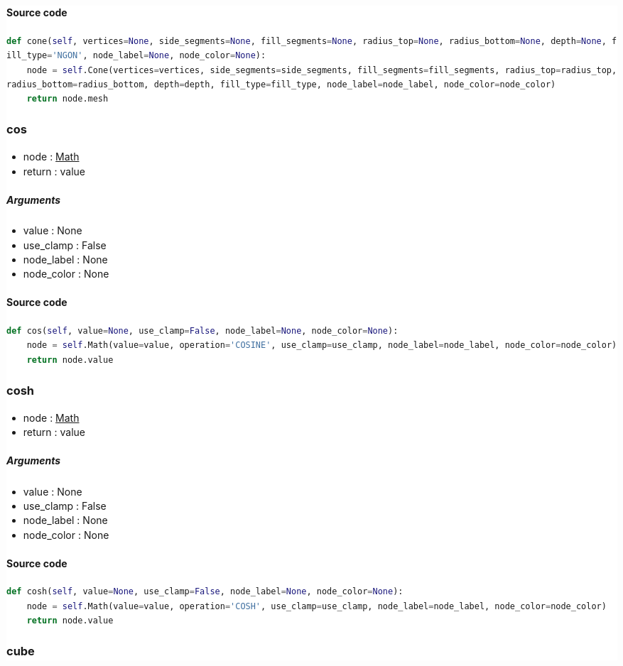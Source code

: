 #### Source code

``` python
def cone(self, vertices=None, side_segments=None, fill_segments=None, radius_top=None, radius_bottom=None, depth=None, fill_type='NGON', node_label=None, node_color=None):
    node = self.Cone(vertices=vertices, side_segments=side_segments, fill_segments=fill_segments, radius_top=radius_top, radius_bottom=radius_bottom, depth=depth, fill_type=fill_type, node_label=node_label, node_color=node_color)
    return node.mesh
```
### cos


- node : [Math](/docs/GeoNodes/Math.md)
- return : value

##### Arguments

- value : None
- use_clamp : False
- node_label : None
- node_color : None

#### Source code

``` python
def cos(self, value=None, use_clamp=False, node_label=None, node_color=None):
    node = self.Math(value=value, operation='COSINE', use_clamp=use_clamp, node_label=node_label, node_color=node_color)
    return node.value
```
### cosh


- node : [Math](/docs/GeoNodes/Math.md)
- return : value

##### Arguments

- value : None
- use_clamp : False
- node_label : None
- node_color : None

#### Source code

``` python
def cosh(self, value=None, use_clamp=False, node_label=None, node_color=None):
    node = self.Math(value=value, operation='COSH', use_clamp=use_clamp, node_label=node_label, node_color=node_color)
    return node.value
```
### cube

